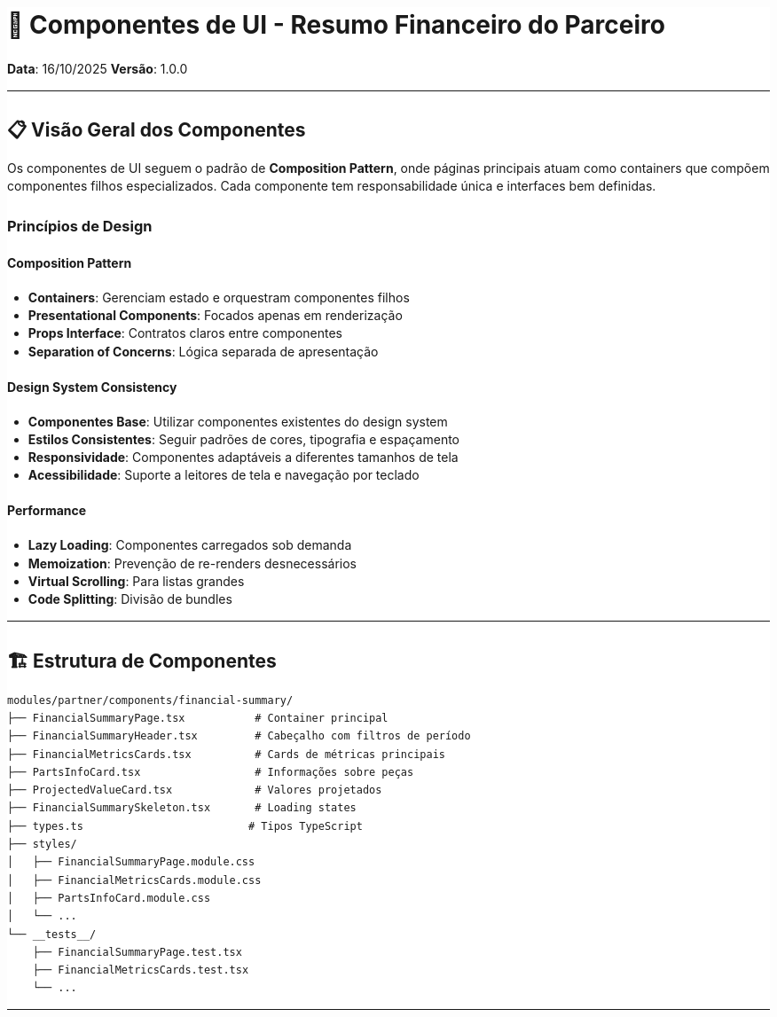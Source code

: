 # 🎨 Componentes de UI - Resumo Financeiro do Parceiro

**Data**: 16/10/2025
**Versão**: 1.0.0

---

## 📋 Visão Geral dos Componentes

Os componentes de UI seguem o padrão de **Composition Pattern**, onde páginas principais atuam como containers que compõem componentes filhos especializados. Cada componente tem responsabilidade única e interfaces bem definidas.

### Princípios de Design

#### Composition Pattern
- **Containers**: Gerenciam estado e orquestram componentes filhos
- **Presentational Components**: Focados apenas em renderização
- **Props Interface**: Contratos claros entre componentes
- **Separation of Concerns**: Lógica separada de apresentação

#### Design System Consistency
- **Componentes Base**: Utilizar componentes existentes do design system
- **Estilos Consistentes**: Seguir padrões de cores, tipografia e espaçamento
- **Responsividade**: Componentes adaptáveis a diferentes tamanhos de tela
- **Acessibilidade**: Suporte a leitores de tela e navegação por teclado

#### Performance
- **Lazy Loading**: Componentes carregados sob demanda
- **Memoization**: Prevenção de re-renders desnecessários
- **Virtual Scrolling**: Para listas grandes
- **Code Splitting**: Divisão de bundles

---

## 🏗️ Estrutura de Componentes

```
modules/partner/components/financial-summary/
├── FinancialSummaryPage.tsx           # Container principal
├── FinancialSummaryHeader.tsx         # Cabeçalho com filtros de período
├── FinancialMetricsCards.tsx          # Cards de métricas principais
├── PartsInfoCard.tsx                  # Informações sobre peças
├── ProjectedValueCard.tsx             # Valores projetados
├── FinancialSummarySkeleton.tsx       # Loading states
├── types.ts                          # Tipos TypeScript
├── styles/
│   ├── FinancialSummaryPage.module.css
│   ├── FinancialMetricsCards.module.css
│   ├── PartsInfoCard.module.css
│   └── ...
└── __tests__/
    ├── FinancialSummaryPage.test.tsx
    ├── FinancialMetricsCards.test.tsx
    └── ...
```

---